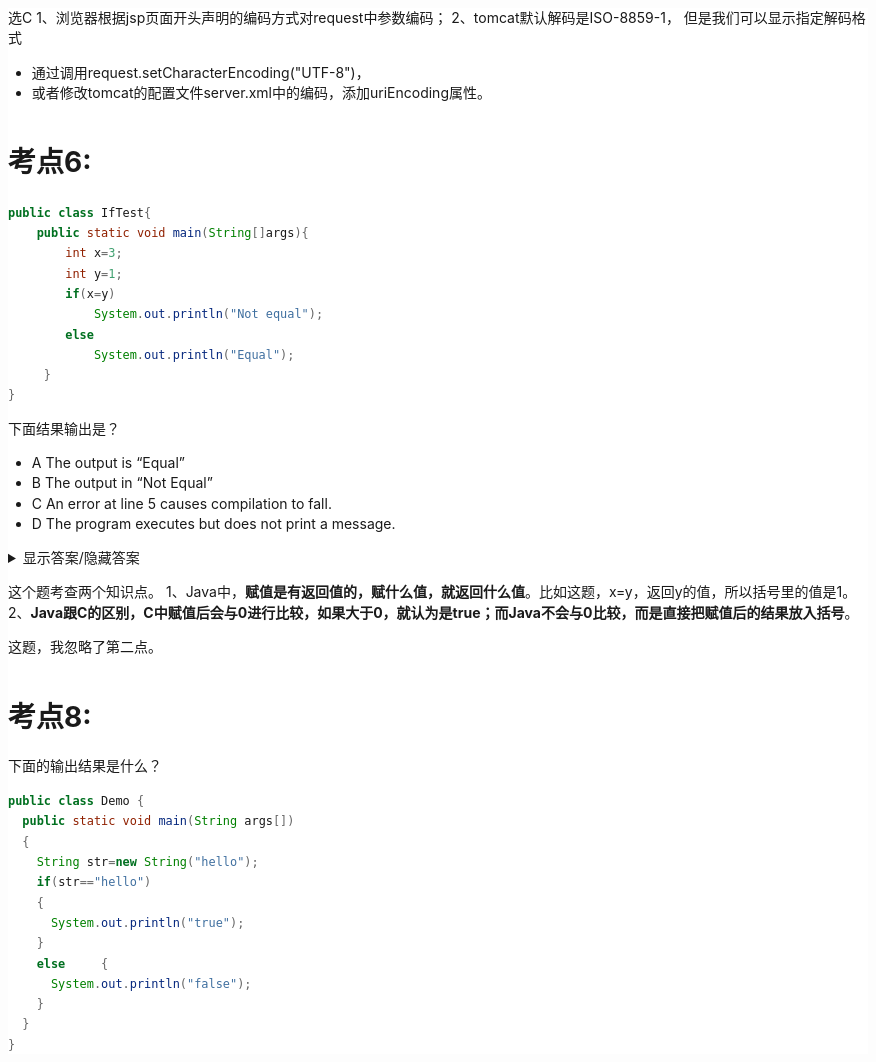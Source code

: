 
选C
1、浏览器根据jsp页面开头声明的编码方式对request中参数编码；
2、tomcat默认解码是ISO-8859-1，
但是我们可以显示指定解码格式
- 通过调用request.setCharacterEncoding("UTF-8")，
- 或者修改tomcat的配置文件server.xml中的编码，添加uriEncoding属性。

# 考点6:
```java
public class IfTest{
    public static void main(String[]args){
        int x=3;
        int y=1;
        if(x=y)
            System.out.println("Not equal");
        else
            System.out.println("Equal");
     }
}
```
下面结果输出是？

- A The output is “Equal”
- B The output in “Not Equal”
- C An error at line 5 causes compilation to fall.
- D The program executes but does not print a message.

<details><summary>显示答案/隐藏答案</summary></details>

这个题考查两个知识点。
1、Java中，**赋值是有返回值的，赋什么值，就返回什么值**。比如这题，x=y，返回y的值，所以括号里的值是1。
2、**Java跟C的区别，C中赋值后会与0进行比较，如果大于0，就认为是true；而Java不会与0比较，而是直接把赋值后的结果放入括号**。

这题，我忽略了第二点。

# 考点8:
下面的输出结果是什么？
```java
public class Demo {
  public static void main(String args[])
  {
    String str=new String("hello");
    if(str=="hello")
    {
      System.out.println("true");
    }      
    else     {
      System.out.println("false");
    }
  }
}
```
